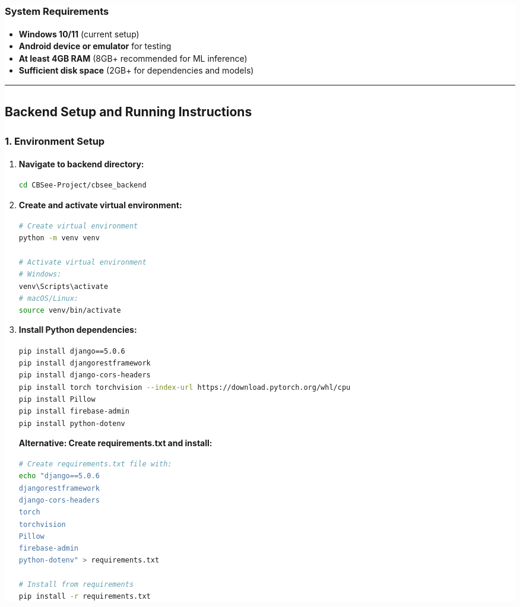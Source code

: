 ### System Requirements
- **Windows 10/11** (current setup)
- **Android device or emulator** for testing
- **At least 4GB RAM** (8GB+ recommended for ML inference)
- **Sufficient disk space** (2GB+ for dependencies and models)

---

## Backend Setup and Running Instructions

### 1. Environment Setup

1. **Navigate to backend directory:**
   ```bash
   cd CBSee-Project/cbsee_backend
   ```

2. **Create and activate virtual environment:**
   ```bash
   # Create virtual environment
   python -m venv venv

   # Activate virtual environment
   # Windows:
   venv\Scripts\activate
   # macOS/Linux:
   source venv/bin/activate
   ```

3. **Install Python dependencies:**
   ```bash
   pip install django==5.0.6
   pip install djangorestframework
   pip install django-cors-headers
   pip install torch torchvision --index-url https://download.pytorch.org/whl/cpu
   pip install Pillow
   pip install firebase-admin
   pip install python-dotenv
   ```

   **Alternative: Create requirements.txt and install:**
   ```bash
   # Create requirements.txt file with:
   echo "django==5.0.6
   djangorestframework
   django-cors-headers
   torch
   torchvision
   Pillow
   firebase-admin
   python-dotenv" > requirements.txt

   # Install from requirements
   pip install -r requirements.txt
   ```
